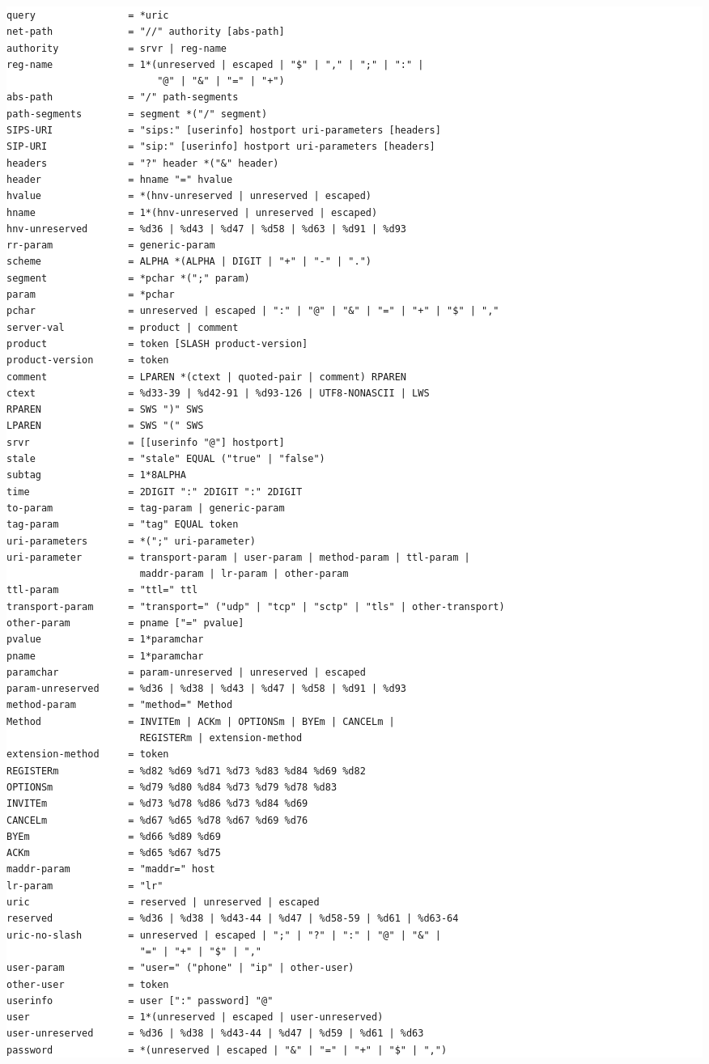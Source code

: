     query                = *uric
    net-path             = "//" authority [abs-path]
    authority            = srvr | reg-name
    reg-name             = 1*(unreserved | escaped | "$" | "," | ";" | ":" |
                              "@" | "&" | "=" | "+")
    abs-path             = "/" path-segments
    path-segments        = segment *("/" segment)
    SIPS-URI             = "sips:" [userinfo] hostport uri-parameters [headers]
    SIP-URI              = "sip:" [userinfo] hostport uri-parameters [headers]
    headers              = "?" header *("&" header)
    header               = hname "=" hvalue
    hvalue               = *(hnv-unreserved | unreserved | escaped)
    hname                = 1*(hnv-unreserved | unreserved | escaped)
    hnv-unreserved       = %d36 | %d43 | %d47 | %d58 | %d63 | %d91 | %d93
    rr-param             = generic-param
    scheme               = ALPHA *(ALPHA | DIGIT | "+" | "-" | ".")
    segment              = *pchar *(";" param)
    param                = *pchar
    pchar                = unreserved | escaped | ":" | "@" | "&" | "=" | "+" | "$" | ","
    server-val           = product | comment
    product              = token [SLASH product-version]
    product-version      = token
    comment              = LPAREN *(ctext | quoted-pair | comment) RPAREN
    ctext                = %d33-39 | %d42-91 | %d93-126 | UTF8-NONASCII | LWS
    RPAREN               = SWS ")" SWS
    LPAREN               = SWS "(" SWS
    srvr                 = [[userinfo "@"] hostport]
    stale                = "stale" EQUAL ("true" | "false")
    subtag               = 1*8ALPHA
    time                 = 2DIGIT ":" 2DIGIT ":" 2DIGIT
    to-param             = tag-param | generic-param
    tag-param            = "tag" EQUAL token
    uri-parameters       = *(";" uri-parameter)
    uri-parameter        = transport-param | user-param | method-param | ttl-param |
                           maddr-param | lr-param | other-param
    ttl-param            = "ttl=" ttl
    transport-param      = "transport=" ("udp" | "tcp" | "sctp" | "tls" | other-transport)
    other-param          = pname ["=" pvalue]
    pvalue               = 1*paramchar
    pname                = 1*paramchar
    paramchar            = param-unreserved | unreserved | escaped
    param-unreserved     = %d36 | %d38 | %d43 | %d47 | %d58 | %d91 | %d93
    method-param         = "method=" Method
    Method               = INVITEm | ACKm | OPTIONSm | BYEm | CANCELm |
                           REGISTERm | extension-method
    extension-method     = token
    REGISTERm            = %d82 %d69 %d71 %d73 %d83 %d84 %d69 %d82
    OPTIONSm             = %d79 %d80 %d84 %d73 %d79 %d78 %d83
    INVITEm              = %d73 %d78 %d86 %d73 %d84 %d69
    CANCELm              = %d67 %d65 %d78 %d67 %d69 %d76
    BYEm                 = %d66 %d89 %d69
    ACKm                 = %d65 %d67 %d75
    maddr-param          = "maddr=" host
    lr-param             = "lr"
    uric                 = reserved | unreserved | escaped
    reserved             = %d36 | %d38 | %d43-44 | %d47 | %d58-59 | %d61 | %d63-64
    uric-no-slash        = unreserved | escaped | ";" | "?" | ":" | "@" | "&" |
                           "=" | "+" | "$" | ","
    user-param           = "user=" ("phone" | "ip" | other-user)
    other-user           = token
    userinfo             = user [":" password] "@"
    user                 = 1*(unreserved | escaped | user-unreserved)
    user-unreserved      = %d36 | %d38 | %d43-44 | %d47 | %d59 | %d61 | %d63
    password             = *(unreserved | escaped | "&" | "=" | "+" | "$" | ",")